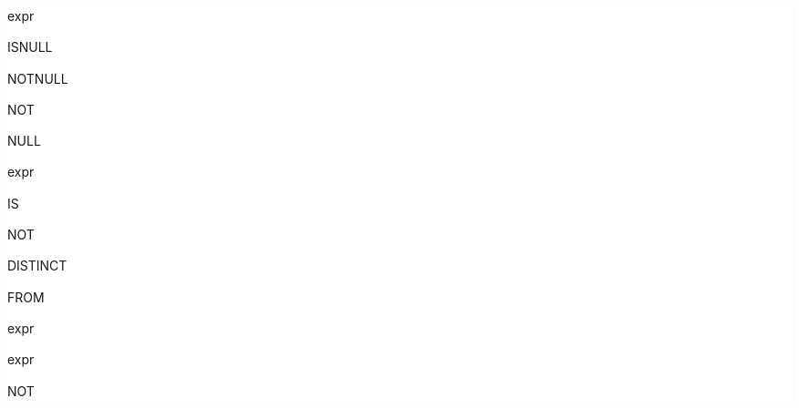 














expr



ISNULL






NOTNULL

NOT



NULL












expr



IS



NOT





DISTINCT



FROM



expr








expr



NOT
